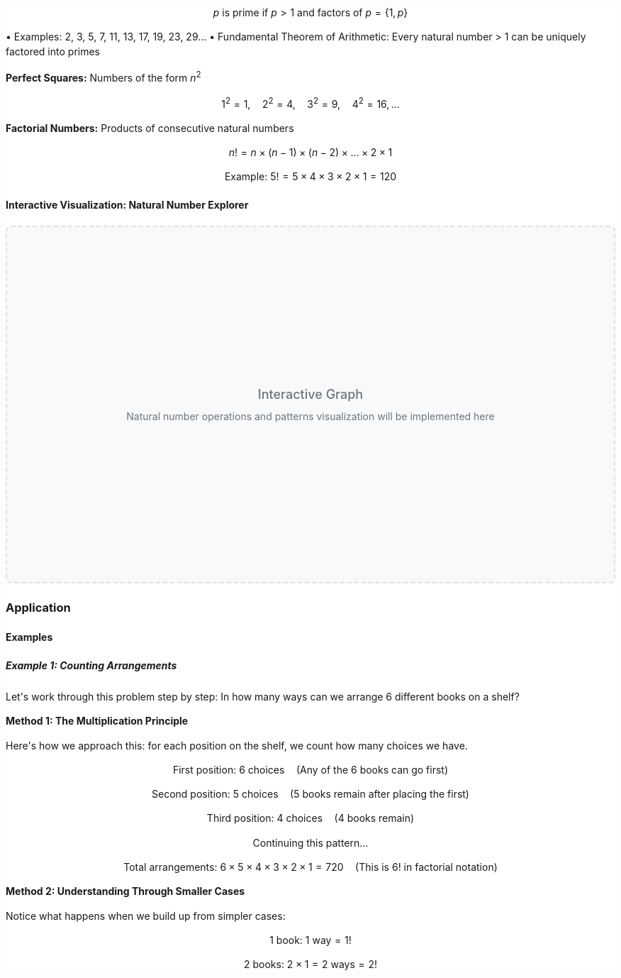 $$p \text{ is prime if } p > 1 \text{ and factors of } p = \{1, p\}$$

• Examples: 2, 3, 5, 7, 11, 13, 17, 19, 23, 29...
• Fundamental Theorem of Arithmetic: Every natural number > 1 can be uniquely factored into primes

**Perfect Squares:** Numbers of the form $n^2$

$$1^2 = 1, \quad 2^2 = 4, \quad 3^2 = 9, \quad 4^2 = 16, ...$$

**Factorial Numbers:** Products of consecutive natural numbers

$$n! = n \times (n-1) \times (n-2) \times ... \times 2 \times 1$$

$$\text{Example: } 5! = 5 \times 4 \times 3 \times 2 \times 1 = 120$$

#### Interactive Visualization: Natural Number Explorer

<div id="natural-explorer-container" class="visualization-container" style="height: 500px; display: flex; align-items: center; justify-content: center; background-color: #f8f9fa; border: 2px dashed #dee2e6; border-radius: 8px;">
    <div style="text-align: center; color: #6c757d; font-size: 18px; font-weight: 500;">
        Interactive Graph
        <div style="font-size: 14px; margin-top: 8px; font-weight: normal;">
            Natural number operations and patterns visualization will be implemented here
        </div>
    </div>
</div>

### Application

#### Examples

##### Example 1: Counting Arrangements

Let's work through this problem step by step: In how many ways can we arrange 6 different books on a shelf?

**Method 1: The Multiplication Principle**

Here's how we approach this: for each position on the shelf, we count how many choices we have.

$$\text{First position: } 6 \text{ choices} \quad \text{(Any of the 6 books can go first)}$$

$$\text{Second position: } 5 \text{ choices} \quad \text{(5 books remain after placing the first)}$$

$$\text{Third position: } 4 \text{ choices} \quad \text{(4 books remain)}$$

$$\text{Continuing this pattern...}$$

$$\text{Total arrangements: } 6 \times 5 \times 4 \times 3 \times 2 \times 1 = 720 \quad \text{(This is 6! in factorial notation)}$$

**Method 2: Understanding Through Smaller Cases**

Notice what happens when we build up from simpler cases:

$$1 \text{ book: } 1 \text{ way} = 1!$$

$$2 \text{ books: } 2 \times 1 = 2 \text{ ways} = 2!$$
